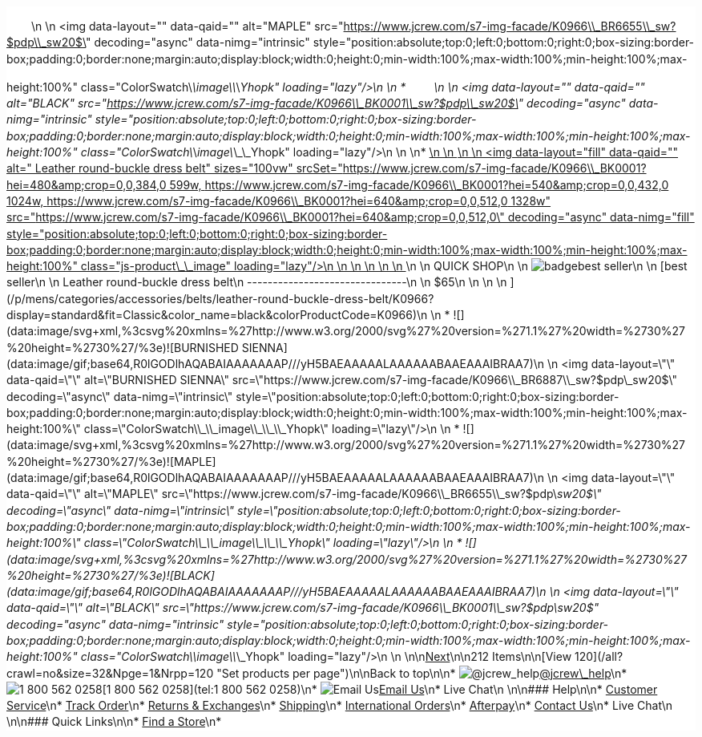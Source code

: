 ![](data:image/svg+xml,%3csvg%20xmlns=%27http://www.w3.org/2000/svg%27%20version=%271.1%27%20width=%2730%27%20height=%2730%27/%3e)![MAPLE](data:image/gif;base64,R0lGODlhAQABAIAAAAAAAP///yH5BAEAAAAALAAAAAABAAEAAAIBRAA7)\n        \n        <img data-layout=\"\" data-qaid=\"\" alt=\"MAPLE\" src=\"https://www.jcrew.com/s7-img-facade/K0966\\_BR6655\\_sw?$pdp\\_sw20$\" decoding=\"async\" data-nimg=\"intrinsic\" style=\"position:absolute;top:0;left:0;bottom:0;right:0;box-sizing:border-box;padding:0;border:none;margin:auto;display:block;width:0;height:0;min-width:100%;max-width:100%;min-height:100%;max-height:100%\" class=\"ColorSwatch\\_\\_image\\_\\_\\_Yhopk\" loading=\"lazy\"/>\n        \n    *   ![](data:image/svg+xml,%3csvg%20xmlns=%27http://www.w3.org/2000/svg%27%20version=%271.1%27%20width=%2730%27%20height=%2730%27/%3e)![BLACK](data:image/gif;base64,R0lGODlhAQABAIAAAAAAAP///yH5BAEAAAAALAAAAAABAAEAAAIBRAA7)\n        \n        <img data-layout=\"\" data-qaid=\"\" alt=\"BLACK\" src=\"https://www.jcrew.com/s7-img-facade/K0966\\_BK0001\\_sw?$pdp\\_sw20$\" decoding=\"async\" data-nimg=\"intrinsic\" style=\"position:absolute;top:0;left:0;bottom:0;right:0;box-sizing:border-box;padding:0;border:none;margin:auto;display:block;width:0;height:0;min-width:100%;max-width:100%;min-height:100%;max-height:100%\" class=\"ColorSwatch\\_\\_image\\_\\_\\_Yhopk\" loading=\"lazy\"/>\n        \n    \n*   [\n    \n    ![ Leather round-buckle dress belt](data:image/gif;base64,R0lGODlhAQABAIAAAAAAAP///yH5BAEAAAAALAAAAAABAAEAAAIBRAA7)\n    \n    <img data-layout=\"fill\" data-qaid=\"\" alt=\" Leather round-buckle dress belt\" sizes=\"100vw\" srcSet=\"https://www.jcrew.com/s7-img-facade/K0966\\_BK0001?hei=480&amp;crop=0,0,384,0 599w, https://www.jcrew.com/s7-img-facade/K0966\\_BK0001?hei=540&amp;crop=0,0,432,0 1024w, https://www.jcrew.com/s7-img-facade/K0966\\_BK0001?hei=640&amp;crop=0,0,512,0 1328w\" src=\"https://www.jcrew.com/s7-img-facade/K0966\\_BK0001?hei=640&amp;crop=0,0,512,0\" decoding=\"async\" data-nimg=\"fill\" style=\"position:absolute;top:0;left:0;bottom:0;right:0;box-sizing:border-box;padding:0;border:none;margin:auto;display:block;width:0;height:0;min-width:100%;max-width:100%;min-height:100%;max-height:100%\" class=\"js-product\\_\\_image\" loading=\"lazy\"/>\n    \n    \n    \n    \n    \n    ](/p/mens/categories/accessories/belts/leather-round-buckle-dress-belt/K0966?display=standard&fit=Classic&color_name=black&colorProductCode=K0966)\n    \n    QUICK SHOP\n    \n    ![badge](https://www.jcrew.com/s7-img-facade/TS)best seller\n    \n    [best seller\n    \n    Leather round-buckle dress belt\n    -------------------------------\n    \n    $65\n    \n    \n    \n    ](/p/mens/categories/accessories/belts/leather-round-buckle-dress-belt/K0966?display=standard&fit=Classic&color_name=black&colorProductCode=K0966)\n    \n    *   ![](data:image/svg+xml,%3csvg%20xmlns=%27http://www.w3.org/2000/svg%27%20version=%271.1%27%20width=%2730%27%20height=%2730%27/%3e)![BURNISHED SIENNA](data:image/gif;base64,R0lGODlhAQABAIAAAAAAAP///yH5BAEAAAAALAAAAAABAAEAAAIBRAA7)\n        \n        <img data-layout=\"\" data-qaid=\"\" alt=\"BURNISHED SIENNA\" src=\"https://www.jcrew.com/s7-img-facade/K0966\\_BR6887\\_sw?$pdp\\_sw20$\" decoding=\"async\" data-nimg=\"intrinsic\" style=\"position:absolute;top:0;left:0;bottom:0;right:0;box-sizing:border-box;padding:0;border:none;margin:auto;display:block;width:0;height:0;min-width:100%;max-width:100%;min-height:100%;max-height:100%\" class=\"ColorSwatch\\_\\_image\\_\\_\\_Yhopk\" loading=\"lazy\"/>\n        \n    *   ![](data:image/svg+xml,%3csvg%20xmlns=%27http://www.w3.org/2000/svg%27%20version=%271.1%27%20width=%2730%27%20height=%2730%27/%3e)![MAPLE](data:image/gif;base64,R0lGODlhAQABAIAAAAAAAP///yH5BAEAAAAALAAAAAABAAEAAAIBRAA7)\n        \n        <img data-layout=\"\" data-qaid=\"\" alt=\"MAPLE\" src=\"https://www.jcrew.com/s7-img-facade/K0966\\_BR6655\\_sw?$pdp\\_sw20$\" decoding=\"async\" data-nimg=\"intrinsic\" style=\"position:absolute;top:0;left:0;bottom:0;right:0;box-sizing:border-box;padding:0;border:none;margin:auto;display:block;width:0;height:0;min-width:100%;max-width:100%;min-height:100%;max-height:100%\" class=\"ColorSwatch\\_\\_image\\_\\_\\_Yhopk\" loading=\"lazy\"/>\n        \n    *   ![](data:image/svg+xml,%3csvg%20xmlns=%27http://www.w3.org/2000/svg%27%20version=%271.1%27%20width=%2730%27%20height=%2730%27/%3e)![BLACK](data:image/gif;base64,R0lGODlhAQABAIAAAAAAAP///yH5BAEAAAAALAAAAAABAAEAAAIBRAA7)\n        \n        <img data-layout=\"\" data-qaid=\"\" alt=\"BLACK\" src=\"https://www.jcrew.com/s7-img-facade/K0966\\_BK0001\\_sw?$pdp\\_sw20$\" decoding=\"async\" data-nimg=\"intrinsic\" style=\"position:absolute;top:0;left:0;bottom:0;right:0;box-sizing:border-box;padding:0;border:none;margin:auto;display:block;width:0;height:0;min-width:100%;max-width:100%;min-height:100%;max-height:100%\" class=\"ColorSwatch\\_\\_image\\_\\_\\_Yhopk\" loading=\"lazy\"/>\n        \n    \n\n[Next](/all?crawl=no&size=32&Npge=2)\n\n212 Items\n\n[View 120](/all?crawl=no&size=32&Npge=1&Nrpp=120 \"Set products per page\")\n\nBack to top\n\n*   ![@jcrew_help](/next-static/images/sidecar-modules/footer/twitter-2.svg)[@jcrew\\_help](https://twitter.com/jcrew_help)\n*   ![1 800 562 0258](/next-static/images/sidecar-modules/footer/phone-2.svg)[1 800 562 0258](tel:1 800 562 0258)\n*   ![Email Us](/next-static/images/sidecar-modules/footer/email.svg)[Email Us](mailto:help@jcrew.com)\n*   Live Chat\n    \n\n### Help\n\n*   [Customer Service](/help/customer-service)\n*   [Track Order](/help/order-status)\n*   [Returns & Exchanges](/help/returns-exchanges)\n*   [Shipping](/help/shipping-handling)\n*   [International Orders](/help/international-orders)\n*   [Afterpay](/afterpay-faq)\n*   [Contact Us](/help/contact-us)\n*   Live Chat\n    \n\n### Quick Links\n\n*   [Find a Store](https://stores.jcrew.com/search)\n*